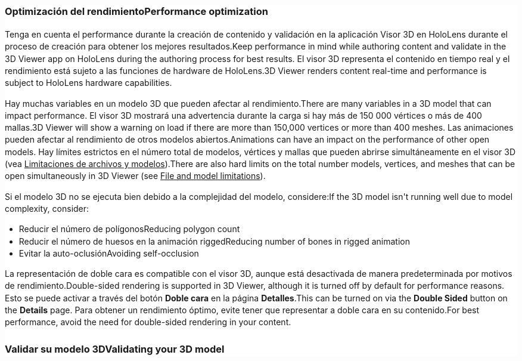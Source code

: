 ### <span data-ttu-id="a4e1f-169">Optimización del rendimiento</span><span class="sxs-lookup"><span data-stu-id="a4e1f-169">Performance optimization</span></span>

<span data-ttu-id="a4e1f-170">Tenga en cuenta el performance durante la creación de contenido y validación en la aplicación Visor 3D en HoloLens durante el proceso de creación para obtener los mejores resultados.</span><span class="sxs-lookup"><span data-stu-id="a4e1f-170">Keep performance in mind while authoring content and validate in the 3D Viewer app on HoloLens during the authoring process for best results.</span></span> <span data-ttu-id="a4e1f-171">El visor 3D representa el contenido en tiempo real y el rendimiento está sujeto a las funciones de hardware de HoloLens.</span><span class="sxs-lookup"><span data-stu-id="a4e1f-171">3D Viewer renders content real-time and performance is subject to HoloLens hardware capabilities.</span></span>  

<span data-ttu-id="a4e1f-172">Hay muchas variables en un modelo 3D que pueden afectar al rendimiento.</span><span class="sxs-lookup"><span data-stu-id="a4e1f-172">There are many variables in a 3D model that can impact performance.</span></span> <span data-ttu-id="a4e1f-173">El visor 3D mostrará una advertencia durante la carga si hay más de 150 000 vértices o más de 400 mallas.</span><span class="sxs-lookup"><span data-stu-id="a4e1f-173">3D Viewer will show a warning on load if there are more than 150,000 vertices or more than 400 meshes.</span></span> <span data-ttu-id="a4e1f-174">Las animaciones pueden afectar al rendimiento de otros modelos abiertos.</span><span class="sxs-lookup"><span data-stu-id="a4e1f-174">Animations can have an impact on the performance of other open models.</span></span> <span data-ttu-id="a4e1f-175">Hay límites estrictos en el número total de modelos, vértices y mallas que pueden abrirse simultáneamente en el visor 3D (vea [Limitaciones de archivos y modelos](#file-and-model-limitations)).</span><span class="sxs-lookup"><span data-stu-id="a4e1f-175">There are also hard limits on the total number models, vertices, and meshes that can be open simultaneously in 3D Viewer (see [File and model limitations](#file-and-model-limitations)).</span></span>  

<span data-ttu-id="a4e1f-176">Si el modelo 3D no se ejecuta bien debido a la complejidad del modelo, considere:</span><span class="sxs-lookup"><span data-stu-id="a4e1f-176">If the 3D model isn't running well due to model complexity, consider:</span></span>

- <span data-ttu-id="a4e1f-177">Reducir el número de polígonos</span><span class="sxs-lookup"><span data-stu-id="a4e1f-177">Reducing polygon count</span></span>
- <span data-ttu-id="a4e1f-178">Reducir el número de huesos en la animación rigged</span><span class="sxs-lookup"><span data-stu-id="a4e1f-178">Reducing number of bones in rigged animation</span></span>
- <span data-ttu-id="a4e1f-179">Evitar la auto-oclusión</span><span class="sxs-lookup"><span data-stu-id="a4e1f-179">Avoiding self-occlusion</span></span>

<span data-ttu-id="a4e1f-180">La representación de doble cara es compatible con el visor 3D, aunque está desactivada de manera predeterminada por motivos de rendimiento.</span><span class="sxs-lookup"><span data-stu-id="a4e1f-180">Double-sided rendering is supported in 3D Viewer, although it is turned off by default for performance reasons.</span></span> <span data-ttu-id="a4e1f-181">Esto se puede activar a través del botón **Doble cara** en la página **Detalles**.</span><span class="sxs-lookup"><span data-stu-id="a4e1f-181">This can be turned on via the **Double Sided** button on the **Details** page.</span></span> <span data-ttu-id="a4e1f-182">Para obtener un rendimiento óptimo, evite tener que representar a doble cara en su contenido.</span><span class="sxs-lookup"><span data-stu-id="a4e1f-182">For best performance, avoid the need for double-sided rendering in your content.</span></span>

### <span data-ttu-id="a4e1f-183">Validar su modelo 3D</span><span class="sxs-lookup"><span data-stu-id="a4e1f-183">Validating your 3D model</span></span>

